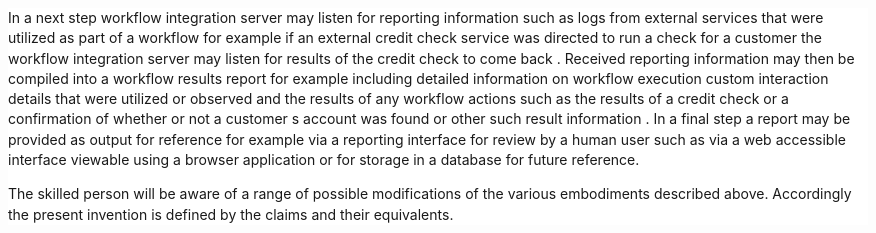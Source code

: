 In a next step workflow integration server may listen for reporting information such as logs from external services that were utilized as part of a workflow for example if an external credit check service was directed to run a check for a customer the workflow integration server may listen for results of the credit check to come back . Received reporting information may then be compiled into a workflow results report for example including detailed information on workflow execution custom interaction details that were utilized or observed and the results of any workflow actions such as the results of a credit check or a confirmation of whether or not a customer s account was found or other such result information . In a final step a report may be provided as output for reference for example via a reporting interface for review by a human user such as via a web accessible interface viewable using a browser application or for storage in a database for future reference.

The skilled person will be aware of a range of possible modifications of the various embodiments described above. Accordingly the present invention is defined by the claims and their equivalents.

